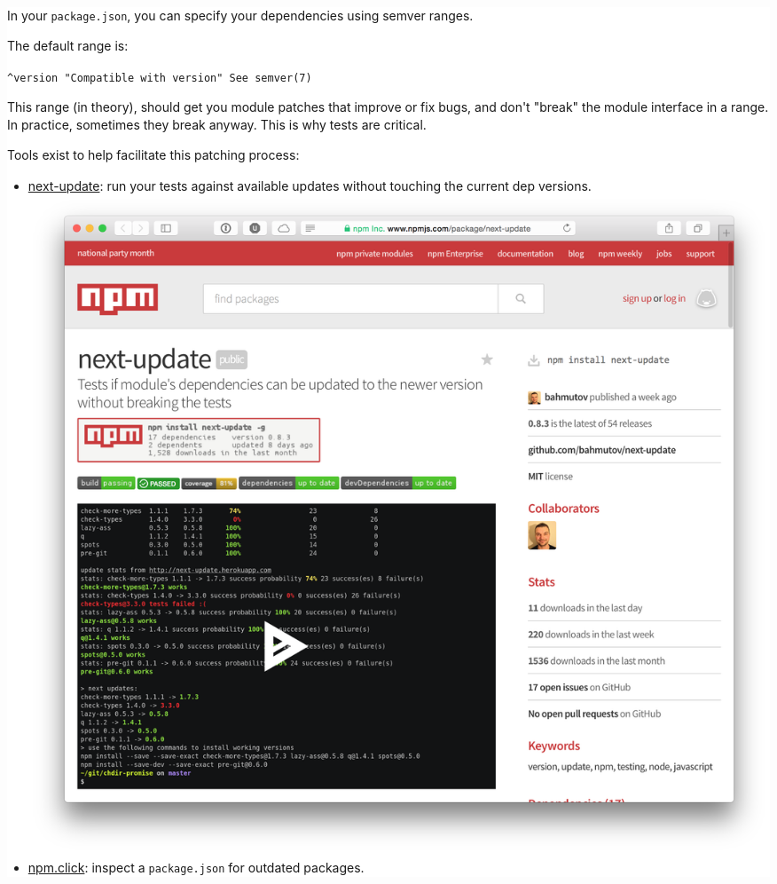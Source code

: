 In your `package.json`, you can specify your dependencies using semver ranges.

The default range is:

```
^version "Compatible with version" See semver(7)
```

This range (in theory), should get you module patches that improve or fix bugs, and don't "break" the module interface in a range.  In practice, sometimes they break anyway.  This is why tests are critical.

Tools exist to help facilitate this patching process:

- [next-update](https://www.npmjs.com/package/next-update): run your tests against available updates without touching the current dep versions.
  [![](img/next-update.png)](https://www.npmjs.com/package/next-update)
- [npm.click](http://npm.click/#/): inspect a `package.json` for outdated packages.